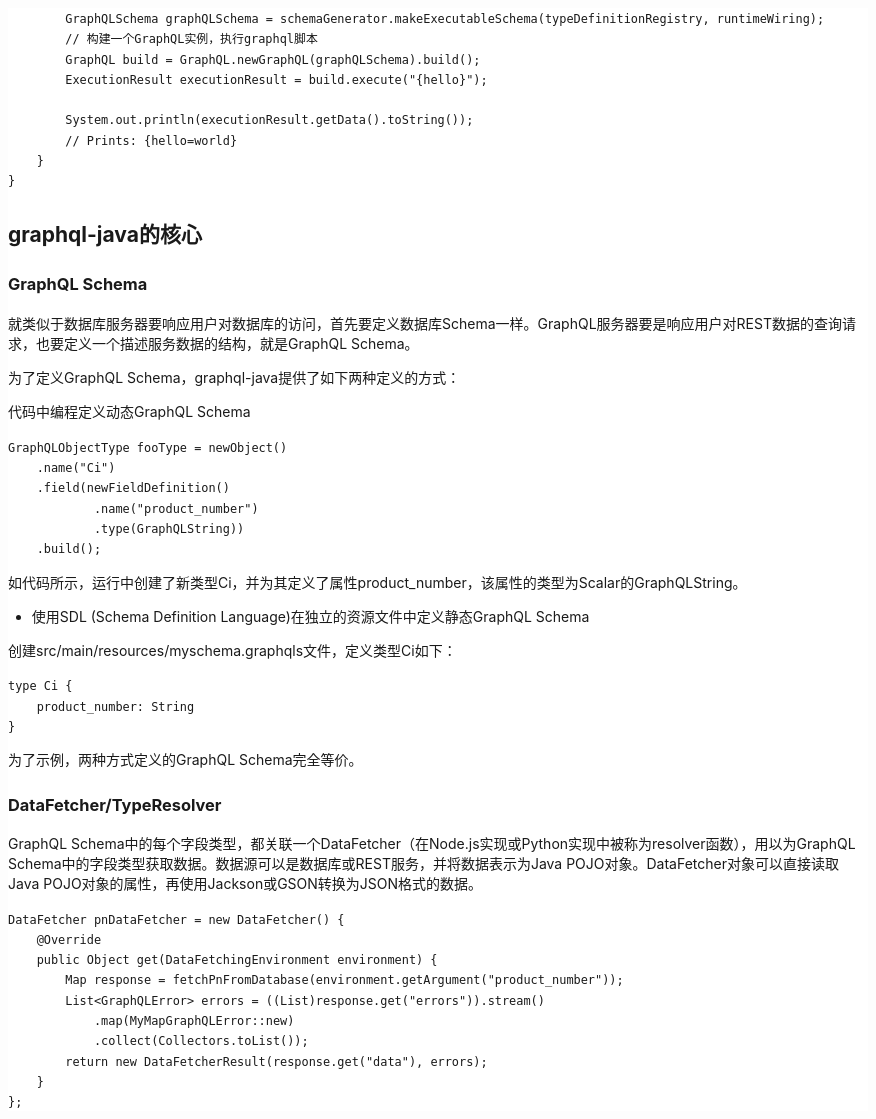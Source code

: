 ```
        GraphQLSchema graphQLSchema = schemaGenerator.makeExecutableSchema(typeDefinitionRegistry, runtimeWiring);
        // 构建一个GraphQL实例，执行graphql脚本
        GraphQL build = GraphQL.newGraphQL(graphQLSchema).build();
        ExecutionResult executionResult = build.execute("{hello}");

        System.out.println(executionResult.getData().toString());
        // Prints: {hello=world}
    }
}

```

## graphql-java的核心

### GraphQL Schema

就类似于数据库服务器要响应用户对数据库的访问，首先要定义数据库Schema一样。GraphQL服务器要是响应用户对REST数据的查询请求，也要定义一个描述服务数据的结构，就是GraphQL Schema。

为了定义GraphQL Schema，graphql-java提供了如下两种定义的方式：

代码中编程定义动态GraphQL Schema

```
GraphQLObjectType fooType = newObject()
    .name("Ci")
    .field(newFieldDefinition()
            .name("product_number")
            .type(GraphQLString))
    .build();
```

如代码所示，运行中创建了新类型Ci，并为其定义了属性product_number，该属性的类型为Scalar的GraphQLString。

- 使用SDL (Schema Definition Language)在独立的资源文件中定义静态GraphQL Schema


创建src/main/resources/myschema.graphqls文件，定义类型Ci如下：

```
type Ci {
    product_number: String
}
```

为了示例，两种方式定义的GraphQL Schema完全等价。

### DataFetcher/TypeResolver

GraphQL Schema中的每个字段类型，都关联一个DataFetcher（在Node.js实现或Python实现中被称为resolver函数），用以为GraphQL Schema中的字段类型获取数据。数据源可以是数据库或REST服务，并将数据表示为Java POJO对象。DataFetcher对象可以直接读取Java POJO对象的属性，再使用Jackson或GSON转换为JSON格式的数据。

```
DataFetcher pnDataFetcher = new DataFetcher() {
    @Override
    public Object get(DataFetchingEnvironment environment) {
        Map response = fetchPnFromDatabase(environment.getArgument("product_number"));
		List<GraphQLError> errors = ((List)response.get("errors")).stream()
			.map(MyMapGraphQLError::new)
			.collect(Collectors.toList());
		return new DataFetcherResult(response.get("data"), errors);
    }
};

```
